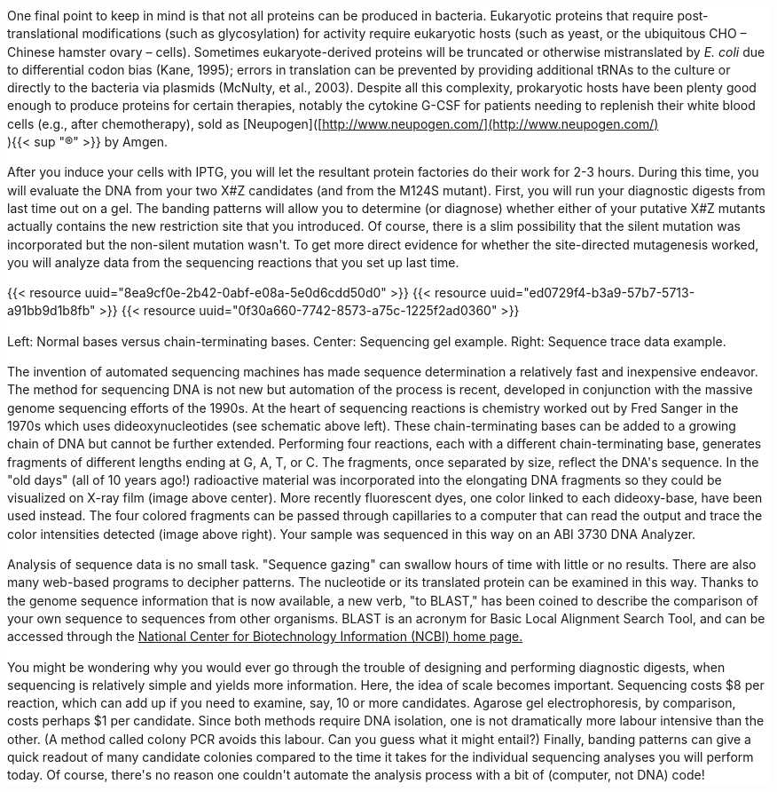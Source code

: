 One final point to keep in mind is that not all proteins can be produced in bacteria. Eukaryotic proteins that require post-translational modifications (such as glycosylation) for activity require eukaryotic hosts (such as yeast, or the ubiquitous CHO – Chinese hamster ovary – cells). Sometimes eukaryote-derived proteins will be truncated or otherwise mistranslated by *E. coli* due to differential codon bias (Kane, 1995); errors in translation can be prevented by providing additional tRNAs to the culture or directly to the bacteria via plasmids (McNulty, et al., 2003). Despite all this complexity, prokaryotic hosts have been plenty good enough to produce proteins for certain therapies, notably the cytokine G-CSF for patients needing to replenish their white blood cells (e.g., after chemotherapy), sold as \[Neupogen\]([http://www.neupogen.com/](http://www.neupogen.com/)  
){{< sup "®" >}} by Amgen.

After you induce your cells with IPTG, you will let the resultant protein factories do their work for 2-3 hours. During this time, you will evaluate the DNA from your two X#Z candidates (and from the M124S mutant). First, you will run your diagnostic digests from last time out on a gel. The banding patterns will allow you to determine (or diagnose) whether either of your putative X#Z mutants actually contains the new restriction site that you introduced. Of course, there is a slim possibility that the silent mutation was incorporated but the non-silent mutation wasn't. To get more direct evidence for whether the site-directed mutagenesis worked, you will analyze data from the sequencing reactions that you set up last time.

{{< resource uuid="8ea9cf0e-2b42-0abf-e08a-5e0d6cdd50d0" >}}
{{< resource uuid="ed0729f4-b3a9-57b7-5713-a91bb9d1b8fb" >}}
{{< resource uuid="0f30a660-7742-8573-a75c-1225f2ad0360" >}}

Left: Normal bases versus chain-terminating bases. Center: Sequencing gel example. Right: Sequence trace data example.

The invention of automated sequencing machines has made sequence determination a relatively fast and inexpensive endeavor. The method for sequencing DNA is not new but automation of the process is recent, developed in conjunction with the massive genome sequencing efforts of the 1990s. At the heart of sequencing reactions is chemistry worked out by Fred Sanger in the 1970s which uses dideoxynucleotides (see schematic above left). These chain-terminating bases can be added to a growing chain of DNA but cannot be further extended. Performing four reactions, each with a different chain-terminating base, generates fragments of different lengths ending at G, A, T, or C. The fragments, once separated by size, reflect the DNA's sequence. In the "old days" (all of 10 years ago!) radioactive material was incorporated into the elongating DNA fragments so they could be visualized on X-ray film (image above center). More recently fluorescent dyes, one color linked to each dideoxy-base, have been used instead. The four colored fragments can be passed through capillaries to a computer that can read the output and trace the color intensities detected (image above right). Your sample was sequenced in this way on an ABI 3730 DNA Analyzer.

Analysis of sequence data is no small task. "Sequence gazing" can swallow hours of time with little or no results. There are also many web-based programs to decipher patterns. The nucleotide or its translated protein can be examined in this way. Thanks to the genome sequence information that is now available, a new verb, "to BLAST," has been coined to describe the comparison of your own sequence to sequences from other organisms. BLAST is an acronym for Basic Local Alignment Search Tool, and can be accessed through the [National Center for Biotechnology Information (NCBI) home page.](http://www.ncbi.nlm.nih.gov/)

You might be wondering why you would ever go through the trouble of designing and performing diagnostic digests, when sequencing is relatively simple and yields more information. Here, the idea of scale becomes important. Sequencing costs $8 per reaction, which can add up if you need to examine, say, 10 or more candidates. Agarose gel electrophoresis, by comparison, costs perhaps $1 per candidate. Since both methods require DNA isolation, one is not dramatically more labour intensive than the other. (A method called colony PCR avoids this labour. Can you guess what it might entail?) Finally, banding patterns can give a quick readout of many candidate colonies compared to the time it takes for the individual sequencing analyses you will perform today. Of course, there's no reason one couldn't automate the analysis process with a bit of (computer, not DNA) code!
